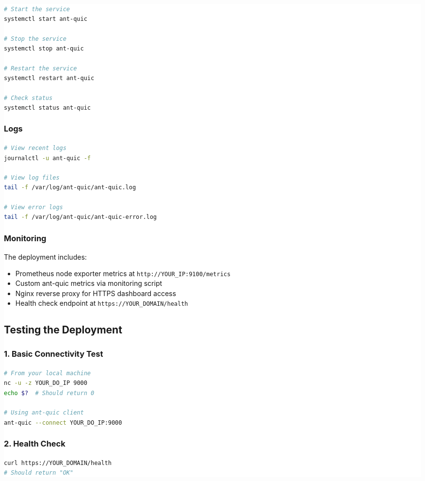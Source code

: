 ```bash
# Start the service
systemctl start ant-quic

# Stop the service
systemctl stop ant-quic

# Restart the service
systemctl restart ant-quic

# Check status
systemctl status ant-quic
```

### Logs

```bash
# View recent logs
journalctl -u ant-quic -f

# View log files
tail -f /var/log/ant-quic/ant-quic.log

# View error logs
tail -f /var/log/ant-quic/ant-quic-error.log
```

### Monitoring

The deployment includes:
- Prometheus node exporter metrics at `http://YOUR_IP:9100/metrics`
- Custom ant-quic metrics via monitoring script
- Nginx reverse proxy for HTTPS dashboard access
- Health check endpoint at `https://YOUR_DOMAIN/health`

## Testing the Deployment

### 1. Basic Connectivity Test

```bash
# From your local machine
nc -u -z YOUR_DO_IP 9000
echo $?  # Should return 0

# Using ant-quic client
ant-quic --connect YOUR_DO_IP:9000
```

### 2. Health Check

```bash
curl https://YOUR_DOMAIN/health
# Should return "OK"
```
